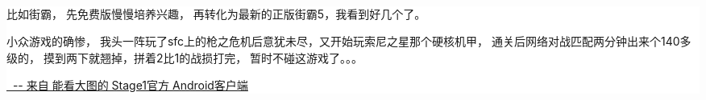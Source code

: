 比如街霸，
先免费版慢慢培养兴趣，
再转化为最新的正版街霸5，我看到好几个了。

小众游戏的确惨，
我头一阵玩了sfc上的枪之危机后意犹未尽，又开始玩索尼之星那个硬核机甲，
通关后网络对战匹配两分钟出来个140多级的，
摸到两下就翘掉，拼着2比1的战损打完，
暂时不碰这游戏了。。。

[  -- 来自 能看大图的 Stage1官方 Android客户端](https://www.coolapk.com/apk/140634)


                                              